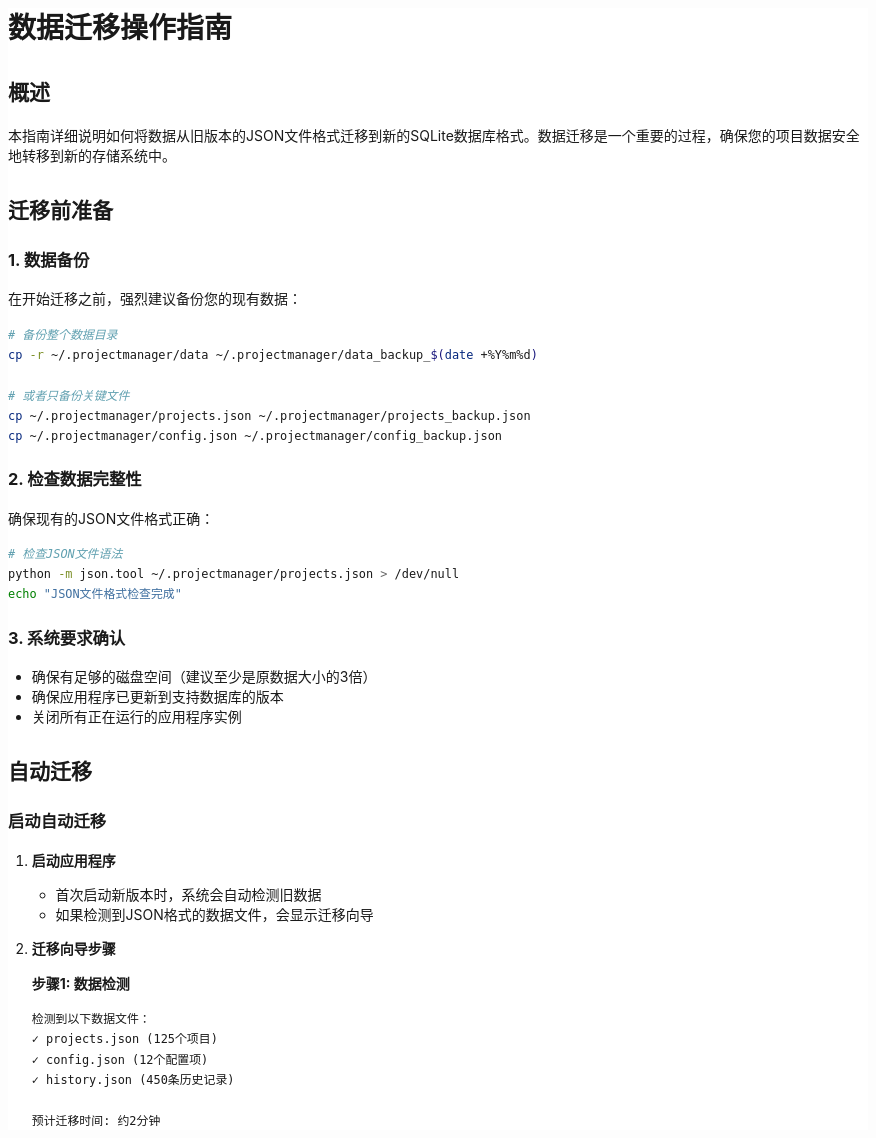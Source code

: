 # 数据迁移操作指南

## 概述

本指南详细说明如何将数据从旧版本的JSON文件格式迁移到新的SQLite数据库格式。数据迁移是一个重要的过程，确保您的项目数据安全地转移到新的存储系统中。

## 迁移前准备

### 1. 数据备份
在开始迁移之前，强烈建议备份您的现有数据：

```bash
# 备份整个数据目录
cp -r ~/.projectmanager/data ~/.projectmanager/data_backup_$(date +%Y%m%d)

# 或者只备份关键文件
cp ~/.projectmanager/projects.json ~/.projectmanager/projects_backup.json
cp ~/.projectmanager/config.json ~/.projectmanager/config_backup.json
```

### 2. 检查数据完整性
确保现有的JSON文件格式正确：

```bash
# 检查JSON文件语法
python -m json.tool ~/.projectmanager/projects.json > /dev/null
echo "JSON文件格式检查完成"
```

### 3. 系统要求确认
- 确保有足够的磁盘空间（建议至少是原数据大小的3倍）
- 确保应用程序已更新到支持数据库的版本
- 关闭所有正在运行的应用程序实例

## 自动迁移

### 启动自动迁移
1. **启动应用程序**
   - 首次启动新版本时，系统会自动检测旧数据
   - 如果检测到JSON格式的数据文件，会显示迁移向导

2. **迁移向导步骤**
   
   **步骤1: 数据检测**
   ```
   检测到以下数据文件：
   ✓ projects.json (125个项目)
   ✓ config.json (12个配置项)
   ✓ history.json (450条历史记录)
   
   预计迁移时间: 约2分钟
   ```
   